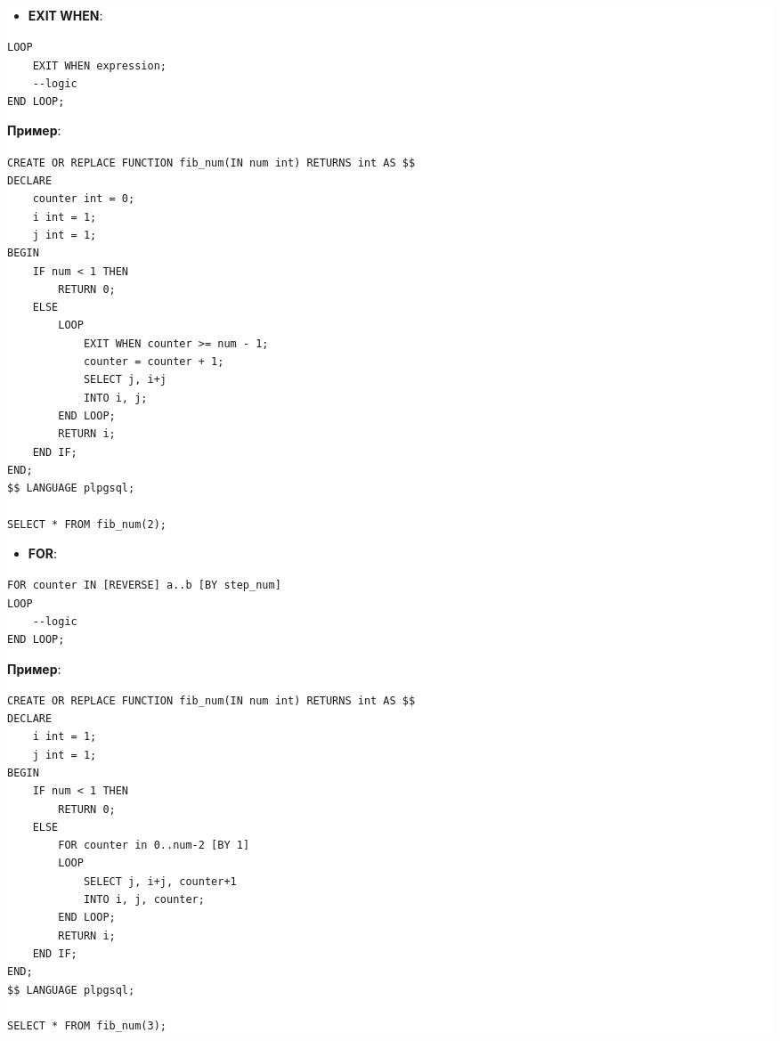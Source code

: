 * **EXIT WHEN**:

```
LOOP
    EXIT WHEN expression;
    --logic
END LOOP;
```

**Пример**:

```
CREATE OR REPLACE FUNCTION fib_num(IN num int) RETURNS int AS $$
DECLARE
    counter int = 0;
    i int = 1;
    j int = 1;
BEGIN
    IF num < 1 THEN
        RETURN 0;
    ELSE
        LOOP
			EXIT WHEN counter >= num - 1;
			counter = counter + 1;
        	SELECT j, i+j
        	INTO i, j; 
        END LOOP;
        RETURN i;
	END IF;
END;
$$ LANGUAGE plpgsql;

SELECT * FROM fib_num(2);
```

* **FOR**:

```
FOR counter IN [REVERSE] a..b [BY step_num]
LOOP
    --logic
END LOOP;
```

**Пример**:

```
CREATE OR REPLACE FUNCTION fib_num(IN num int) RETURNS int AS $$
DECLARE
    i int = 1;
    j int = 1;
BEGIN
    IF num < 1 THEN
        RETURN 0;
    ELSE    
        FOR counter in 0..num-2 [BY 1]
        LOOP
        	SELECT j, i+j, counter+1 
        	INTO i, j, counter; 
        END LOOP;
        RETURN i;
	END IF;
END;
$$ LANGUAGE plpgsql;

SELECT * FROM fib_num(3);
```
